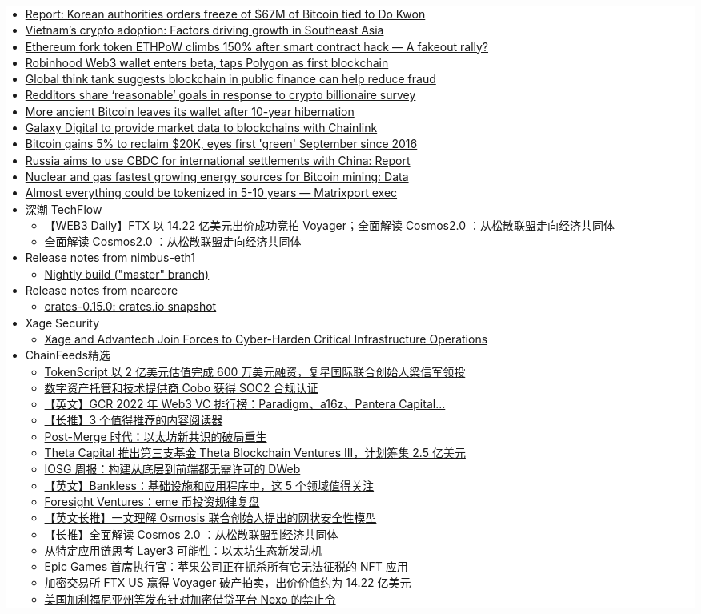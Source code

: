   - [Report: Korean authorities orders freeze of $67M of Bitcoin tied to Do Kwon](https://cointelegraph.com/news/report-korean-authorities-orders-freeze-of-67m-of-bitcoin-tied-to-do-kwon)
  - [Vietnam’s crypto adoption: Factors driving growth in Southeast Asia](https://cointelegraph.com/news/vietnam-s-crypto-adoption-factors-driving-growth-in-southeast-asia)
  - [Ethereum fork token ETHPoW climbs 150% after smart contract hack — A fakeout rally?](https://cointelegraph.com/news/ethereum-fork-token-ethpow-climbs-150-after-smart-contract-hack-a-fakeout-ethw-rally)
  - [Robinhood Web3 wallet enters beta, taps Polygon as first blockchain](https://cointelegraph.com/news/robinhood-web3-wallet-enters-beta-taps-polygon-as-first-blockchain)
  - [Global think tank suggests blockchain in public finance can help reduce fraud](https://cointelegraph.com/news/global-think-tank-suggests-blockchain-in-public-finance-can-help-reduce-fraud)
  - [Redditors share ‘reasonable’ goals in response to crypto billionaire survey](https://cointelegraph.com/news/redditors-share-reasonable-goals-in-response-to-crypto-billionaire-survey)
  - [More ancient Bitcoin leaves its wallet after 10-year hibernation](https://cointelegraph.com/news/more-ancient-bitcoins-leave-from-its-wallet-after-10-year-hibernation)
  - [Galaxy Digital to provide market data to blockchains with Chainlink](https://cointelegraph.com/news/galaxy-digital-to-provide-market-data-to-blockchains-with-chainlink)
  - [Bitcoin gains 5% to reclaim $20K, eyes first 'green' September since 2016](https://cointelegraph.com/news/bitcoin-gains-5-to-reclaim-20k-eyes-first-green-september-since-2016)
  - [Russia aims to use CBDC for international settlements with China: Report](https://cointelegraph.com/news/russia-aims-to-use-cbdc-for-international-settlements-with-china-report)
  - [Nuclear and gas fastest growing energy sources for Bitcoin mining: Data](https://cointelegraph.com/news/nuclear-and-gas-fastest-growing-energy-sources-for-bitcoin-mining-data)
  - [Almost everything could be tokenized in 5-10 years — Matrixport exec](https://cointelegraph.com/news/almost-everything-could-be-tokenized-in-5-10-years-matrixport-co-founder)
- 深潮 TechFlow
  - [【WEB3 Daily】FTX 以 14.22 亿美元出价成功竞拍 Voyager；全面解读 Cosmos2.0 ：从松散联盟走向经济共同体](https://techflowpost.substack.com/p/web3-dailyftx-1422-voyager-cosmos20)
  - [全面解读 Cosmos2.0 ：从松散联盟走向经济共同体](https://techflowpost.substack.com/p/cosmos20)
- Release notes from nimbus-eth1
  - [Nightly build ("master" branch)](https://github.com/status-im/nimbus-eth1/releases/tag/nightly)
- Release notes from nearcore
  - [crates-0.15.0: crates.io snapshot](https://github.com/near/nearcore/releases/tag/crates-0.15.0)
- Xage Security
  - [Xage and Advantech Join Forces to Cyber-Harden Critical Infrastructure Operations](https://xage.com/blog/xage-and-advantech-join-forces-to-cyber-harden-critical-infrastructure-operations/)
- ChainFeeds精选
  - [TokenScript 以 2 亿美元估值完成 600 万美元融资，复星国际联合创始人梁信军领投](https://www.theblock.co/post/173007/smart-token-labs-tokenscript-quadruples-valuation-as-it-raises-6-million)
  - [数字资产托管和技术提供商 Cobo 获得 SOC2 合规认证](https://finance.yahoo.com/news/cobo-attains-soc2-compliance-certification-083600273.html)
  - [【英文】GCR 2022 年 Web3 VC 排行榜：Paradigm、a16z、Pantera Capital...](https://globalcoinresearch.com/2022/09/27/web3-vcs-mapping-the-landscape/)
  - [【长推】3 个值得推荐的内容阅读器](https://twitter.com/nake13/status/1574695205240205314)
  - [Post-Merge 时代：以太坊新共识的破局重生](https://mirror.xyz/arcanelabs.eth/QD8l5uib24zREFwsRCOYGG8J4CkM3i_lFrxHS2M9sm8)
  - [Theta Capital 推出第三支基金 Theta Blockchain Ventures III，计划筹集 2.5 亿美元](http://www.thetacapital.com/theta-blockchain-ventures/)
  - [IOSG 周报：构建从底层到前端都无需许可的 DWeb](https://mp.weixin.qq.com/s/4tKK38HSOhOTXaYHoKjAuA)
  - [【英文】Bankless：基础设施和应用程序中，这 5 个领域值得关注](https://newsletter.banklesshq.com/p/5-sectors-to-keep-an-eye-on-lite)
  - [Foresight Ventures：eme 币投资规律复盘](https://medium.com/@foresightventures-zh/foresight-ventures-meme%E5%B8%81%E6%8A%95%E8%B5%84%E8%A7%84%E5%BE%8B%E5%A4%8D%E7%9B%98-6e0aaf6f6612)
  - [【英文长推】一文理解 Osmosis 联合创始人提出的网状安全性模型](https://twitter.com/Flowslikeosmo/status/1574534315706228736)
  - [【长推】全面解读 Cosmos 2.0 ：从松散联盟到经济共同体](https://twitter.com/TechFlowPost/status/1574584135888162816)
  - [从特定应用链思考 Layer3 可能性：以太坊生态新发动机](https://mp.weixin.qq.com/s/gOsFVtfcfx8IG0l-OlufNw)
  - [Epic Games 首席执行官：苹果公司正在扼杀所有它无法征税的 NFT 应用](https://twitter.com/TimSweeneyEpic/status/1573377990100238338?s=20&amp;t=cKhCXjnRd5jSvLNVLMLtSw)
  - [加密交易所 FTX US 赢得 Voyager 破产拍卖，出价价值约为 14.22 亿美元](https://twitter.com/investvoyager/status/1574582033363644416)
  - [美国加利福尼亚州等发布针对加密借贷平台 Nexo 的禁止令](https://www.theblock.co/post/172900/california-issues-cease-and-desist-against-crypto-lender-nexo?utm_source=twitter&utm_medium=social)